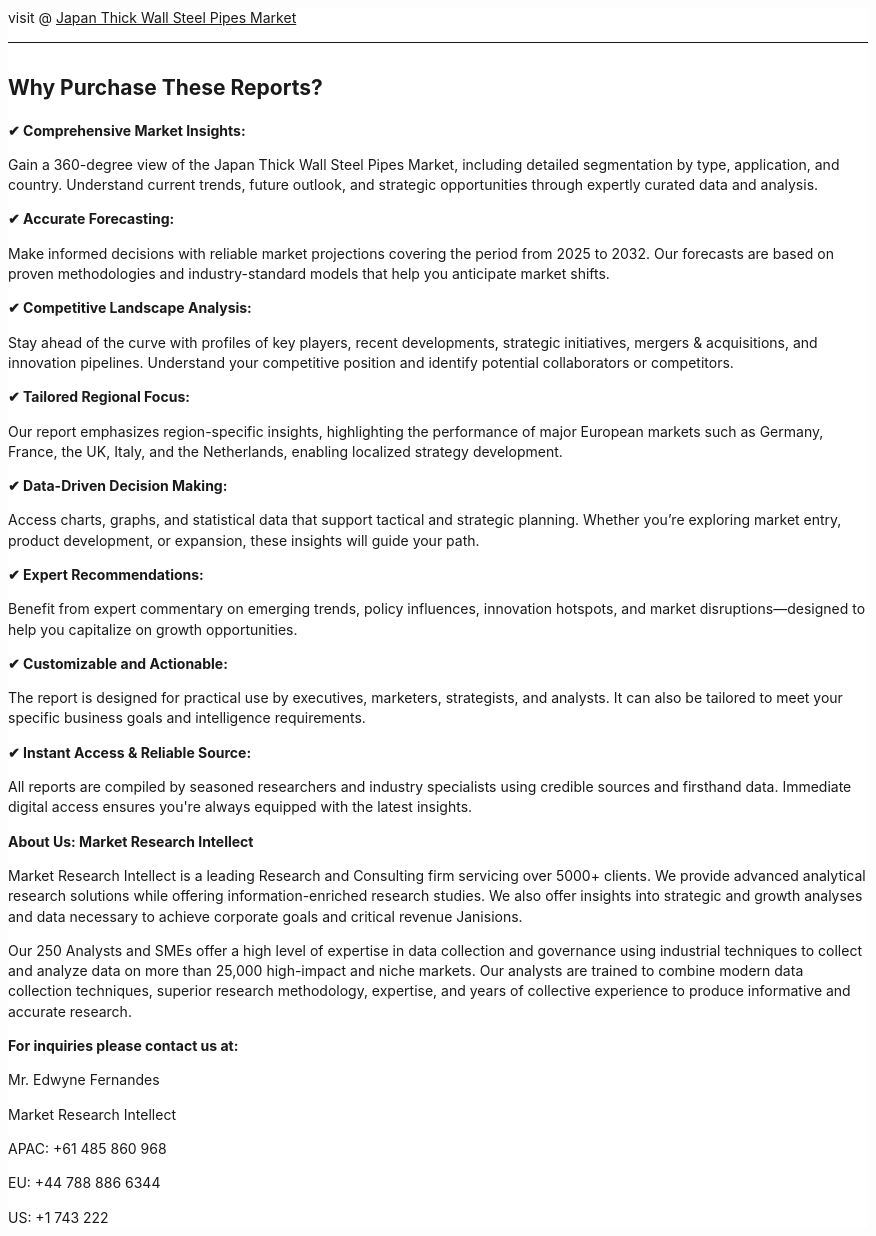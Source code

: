 visit&nbsp;@</strong>&nbsp;</span><span class="font-[700]"><a href="https://www.marketresearchintellect.com/product/global-thick-wall-steel-pipes-market-size-forecast/?utm_source=Linkedin&utm_medium=047" target="_blank" data-tracking-control-name="article-ssr-frontend-pulse_little-text-block" data-tracking-will-navigate="" data-test-link="">Japan Thick Wall Steel Pipes Market</a></span></p></blockquote><hr /><h2>Why Purchase These Reports?</h2><p><strong>✔ Comprehensive Market Insights:</strong></p><p>Gain a 360-degree view of the Japan Thick Wall Steel Pipes Market, including detailed segmentation by type, application, and country. Understand current trends, future outlook, and strategic opportunities through expertly curated data and analysis.</p><p><strong>✔ Accurate Forecasting:</strong></p><p>Make informed decisions with reliable market projections covering the period from 2025 to 2032. Our forecasts are based on proven methodologies and industry-standard models that help you anticipate market shifts.</p><p><strong>✔ Competitive Landscape Analysis:</strong></p><p>Stay ahead of the curve with profiles of key players, recent developments, strategic initiatives, mergers &amp; acquisitions, and innovation pipelines. Understand your competitive position and identify potential collaborators or competitors.</p><p><strong>✔ Tailored Regional Focus:</strong></p><p>Our report emphasizes region-specific insights, highlighting the performance of major European markets such as Germany, France, the UK, Italy, and the Netherlands, enabling localized strategy development.</p><p><strong>✔ Data-Driven Decision Making:</strong></p><p>Access charts, graphs, and statistical data that support tactical and strategic planning. Whether you&rsquo;re exploring market entry, product development, or expansion, these insights will guide your path.</p><p><strong>✔ Expert Recommendations:</strong></p><p>Benefit from expert commentary on emerging trends, policy influences, innovation hotspots, and market disruptions&mdash;designed to help you capitalize on growth opportunities.</p><p><strong>✔ Customizable and Actionable:</strong></p><p>The report is designed for practical use by executives, marketers, strategists, and analysts. It can also be tailored to meet your specific business goals and intelligence requirements.</p><p><strong>✔ Instant Access &amp; Reliable Source:</strong></p><p>All reports are compiled by seasoned researchers and industry specialists using credible sources and firsthand data. Immediate digital access ensures you're always equipped with the latest insights.</p><p><strong><span class="font-[700]">About Us: Market Research Intellect</span></strong></p><p><span class="">Market Research Intellect is a leading Research and Consulting firm servicing over 5000+ clients. We provide advanced analytical research solutions while offering information-enriched research studies.&nbsp;</span>We also offer insights into strategic and growth analyses and data necessary to achieve corporate goals and critical revenue Janisions.</p><p><span class="">Our 250 Analysts and SMEs offer a high level of expertise in data collection and governance using industrial techniques to collect and analyze data on more than 25,000 high-impact and niche markets. Our analysts are trained to combine modern data collection techniques, superior research methodology, expertise, and years of collective experience to produce informative and accurate research.</span></p><p><strong>For inquiries please contact us at:</strong></p><p>Mr. Edwyne Fernandes</p><p>Market Research Intellect</p><p>APAC: +61 485 860 968</p><p>EU: +44 788 886 6344</p><p>US: +1 743 222